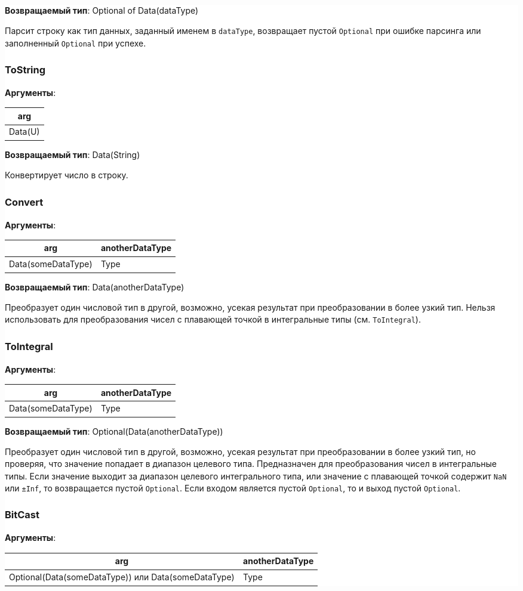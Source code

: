 **Возвращаемый тип**: Optional of Data(dataType)

Парсит строку как тип данных, заданный именем в `dataType`, возвращает пустой `Optional` при ошибке парсинга или заполненный `Optional` при успехе.

### ToString

**Аргументы**:

| arg |
| --- |
| Data(U) |

**Возвращаемый тип**: Data(String)

Конвертирует число в строку.

### Convert

**Аргументы**:

| arg | anotherDataType |
| --- | --- |
| Data(someDataType) | Type |

**Возвращаемый тип**: Data(anotherDataType)

Преобразует один числовой тип в другой, возможно, усекая результат при преобразовании в более узкий тип.
Нельзя использовать для преобразования чисел с плавающей точкой в интегральные типы (см. `ToIntegral`).

### ToIntegral

**Аргументы**:

| arg | anotherDataType |
| --- | --- |
| Data(someDataType) | Type |

**Возвращаемый тип**: Optional(Data(anotherDataType))

Преобразует один числовой тип в другой, возможно, усекая результат при преобразовании в более узкий тип,
но проверяя, что значение попадает в диапазон целевого типа.
Предназначен для преобразования чисел в интегральные типы.
Если значение выходит за диапазон целевого интегрального типа, или значение с плавающей точкой содержит `NaN` или `±Inf`, то возвращается пустой `Optional`.
Если входом является пустой `Optional`, то и выход пустой `Optional`.

### BitCast

**Аргументы**:

| arg | anotherDataType |
| --- | --- |
| Optional(Data(someDataType)) или Data(someDataType) | Type |
